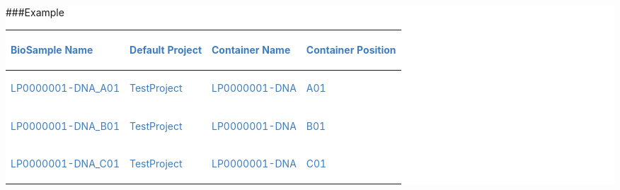 ###Example
<table class="table table-bordered">
            <col />
            <col />
            <col />
            <col />
            <thead>
                <tr>
                    <th style="color: #3E7EBE;">
                        <p style="text-align: left;">BioSample Name</p>
                    </th>
                    <th style="color: #3E7EBE;">
                        <p style="text-align: left;">Default Project</p>
                    </th>
                    <th style="color: #3E7EBE;">
                        <p style="text-align: left;">Container Name</p>
                    </th>
                    <th style="color: #3E7EBE;">
                        <p style="text-align: left;">Container Position</p>
                    </th>
                </tr>
            </thead>
            <tbody>
                <tr>
                    <td style="color: #3E7EBE;">
                        <p >LP0000001-DNA_A01</p>
                    </td>
                    <td style="color: #3E7EBE;">
                        <p>TestProject</p>
                    </td>
                    <td style="color: #3E7EBE;">
                        <p>LP0000001-DNA</p>
                    </td>
                    <td style="color: #3E7EBE;">
                        <p>A01</p>
                    </td>
                </tr>
                <tr>
                    <td style="color: #3E7EBE;">
                        <p>LP0000001-DNA_B01</p>
                    </td>
                    <td style="color: #3E7EBE;">
                        <p>TestProject</p>
                    </td>
                    <td style="color: #3E7EBE;">
                        <p>LP0000001-DNA</p>
                    </td>
                    <td style="color: #3E7EBE;">
                        <p>B01</p>
                    </td>
                </tr>
                <tr>
                    <td style="color: #3E7EBE;">
                        <p>LP0000001-DNA_C01</p>
                    </td>
                    <td style="color: #3E7EBE;">
                        <p>TestProject</p>
                    </td>
                    <td style="color: #3E7EBE;">
                        <p>LP0000001-DNA</p>
                    </td>
                    <td style="color: #3E7EBE;">
                        <p>C01</p>
                    </td>